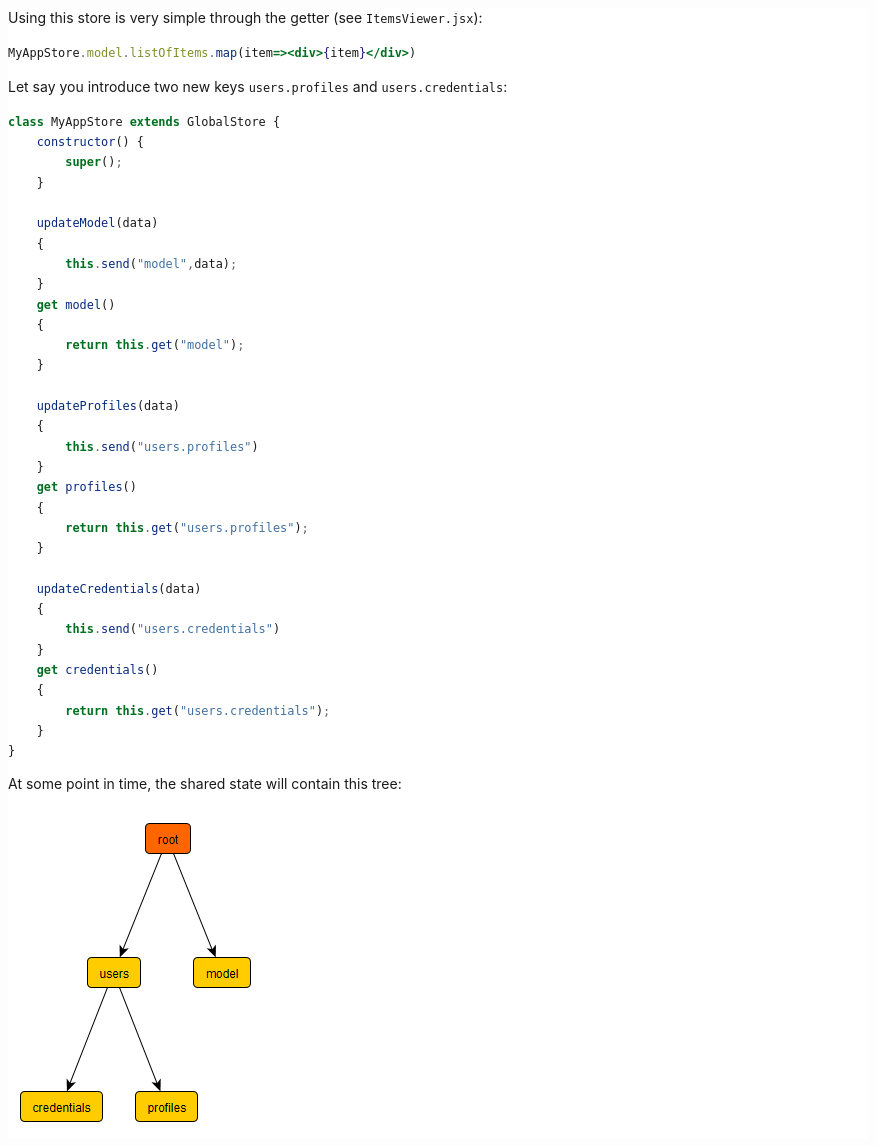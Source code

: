 Using this store is very simple through the getter (see `ItemsViewer.jsx`):

```jsx
MyAppStore.model.listOfItems.map(item=><div>{item}</div>)
```

Let say you introduce two new keys `users.profiles` and  `users.credentials`:

```javascript
class MyAppStore extends GlobalStore {
    constructor() {
        super();       
    }

    updateModel(data)
    {
        this.send("model",data);
    }
    get model()
    {
        return this.get("model");
    }
    
    updateProfiles(data)
    {
    	this.send("users.profiles")
    }
    get profiles()
    {
        return this.get("users.profiles");
    }
    
    updateCredentials(data)
    {
    	this.send("users.credentials")
    }
    get credentials()
    {
        return this.get("users.credentials");
    }
}

```

At some point in time, the shared state will contain this tree:

![image-20200911223041604](assets/image-20200911223041604.png)
